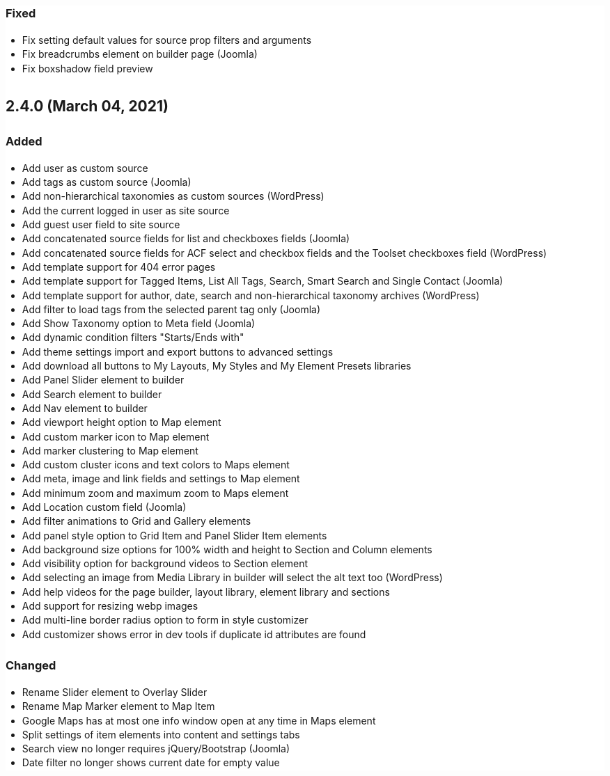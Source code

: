 ### Fixed

- Fix setting default values for source prop filters and arguments
- Fix breadcrumbs element on builder page (Joomla)
- Fix boxshadow field preview

## 2.4.0 (March 04, 2021)

### Added

- Add user as custom source 
- Add tags as custom source (Joomla)
- Add non-hierarchical taxonomies as custom sources (WordPress)
- Add the current logged in user as site source
- Add guest user field to site source
- Add concatenated source fields for list and checkboxes fields (Joomla)
- Add concatenated source fields for ACF select and checkbox fields and the Toolset checkboxes field (WordPress)
- Add template support for 404 error pages
- Add template support for Tagged Items, List All Tags, Search, Smart Search and Single Contact (Joomla)
- Add template support for author, date, search and non-hierarchical taxonomy archives (WordPress)
- Add filter to load tags from the selected parent tag only (Joomla)
- Add Show Taxonomy option to Meta field (Joomla)
- Add dynamic condition filters "Starts/Ends with"
- Add theme settings import and export buttons to advanced settings
- Add download all buttons to My Layouts, My Styles and My Element Presets libraries
- Add Panel Slider element to builder
- Add Search element to builder
- Add Nav element to builder
- Add viewport height option to Map element
- Add custom marker icon to Map element 
- Add marker clustering to Map element
- Add custom cluster icons and text colors to Maps element
- Add meta, image and link fields and settings to Map element
- Add minimum zoom and maximum zoom to Maps element
- Add Location custom field (Joomla)
- Add filter animations to Grid and Gallery elements
- Add panel style option to Grid Item and Panel Slider Item elements
- Add background size options for 100% width and height to Section and Column elements
- Add visibility option for background videos to Section element
- Add selecting an image from Media Library in builder will select the alt text too (WordPress)
- Add help videos for the page builder, layout library, element library and sections
- Add support for resizing webp images
- Add multi-line border radius option to form in style customizer
- Add customizer shows error in dev tools if duplicate id attributes are found

### Changed

- Rename Slider element to Overlay Slider
- Rename Map Marker element to Map Item
- Google Maps has at most one info window open at any time in Maps element
- Split settings of item elements into content and settings tabs
- Search view no longer requires jQuery/Bootstrap (Joomla)
- Date filter no longer shows current date for empty value
